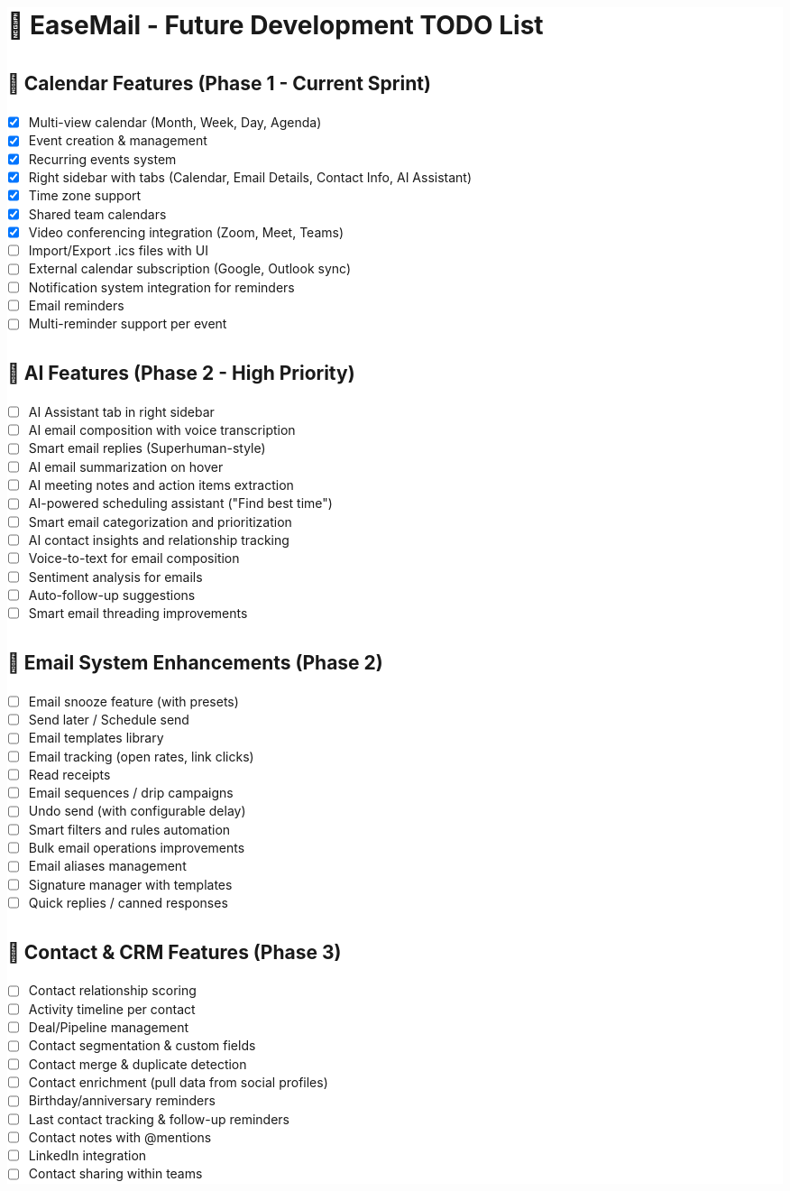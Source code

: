 # 🚀 EaseMail - Future Development TODO List

## 📅 Calendar Features (Phase 1 - Current Sprint)
- [x] Multi-view calendar (Month, Week, Day, Agenda)
- [x] Event creation & management
- [x] Recurring events system
- [x] Right sidebar with tabs (Calendar, Email Details, Contact Info, AI Assistant)
- [x] Time zone support
- [x] Shared team calendars
- [x] Video conferencing integration (Zoom, Meet, Teams)
- [ ] Import/Export .ics files with UI
- [ ] External calendar subscription (Google, Outlook sync)
- [ ] Notification system integration for reminders
- [ ] Email reminders
- [ ] Multi-reminder support per event

## 🤖 AI Features (Phase 2 - High Priority)
- [ ] AI Assistant tab in right sidebar
- [ ] AI email composition with voice transcription
- [ ] Smart email replies (Superhuman-style)
- [ ] AI email summarization on hover
- [ ] AI meeting notes and action items extraction
- [ ] AI-powered scheduling assistant ("Find best time")
- [ ] Smart email categorization and prioritization
- [ ] AI contact insights and relationship tracking
- [ ] Voice-to-text for email composition
- [ ] Sentiment analysis for emails
- [ ] Auto-follow-up suggestions
- [ ] Smart email threading improvements

## 📧 Email System Enhancements (Phase 2)
- [ ] Email snooze feature (with presets)
- [ ] Send later / Schedule send
- [ ] Email templates library
- [ ] Email tracking (open rates, link clicks)
- [ ] Read receipts
- [ ] Email sequences / drip campaigns
- [ ] Undo send (with configurable delay)
- [ ] Smart filters and rules automation
- [ ] Bulk email operations improvements
- [ ] Email aliases management
- [ ] Signature manager with templates
- [ ] Quick replies / canned responses

## 👥 Contact & CRM Features (Phase 3)
- [ ] Contact relationship scoring
- [ ] Activity timeline per contact
- [ ] Deal/Pipeline management
- [ ] Contact segmentation & custom fields
- [ ] Contact merge & duplicate detection
- [ ] Contact enrichment (pull data from social profiles)
- [ ] Birthday/anniversary reminders
- [ ] Last contact tracking & follow-up reminders
- [ ] Contact notes with @mentions
- [ ] LinkedIn integration
- [ ] Contact sharing within teams
